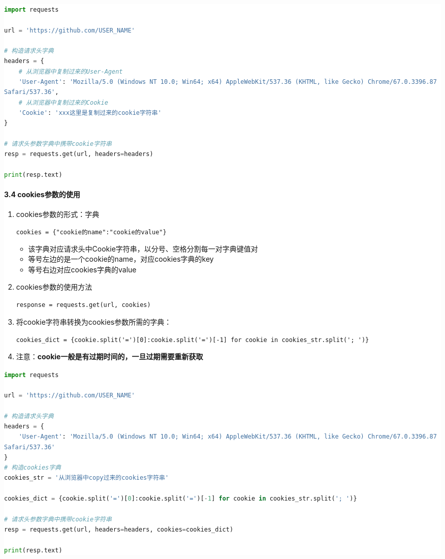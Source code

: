 ```python
import requests

url = 'https://github.com/USER_NAME'

# 构造请求头字典
headers = {
    # 从浏览器中复制过来的User-Agent
    'User-Agent': 'Mozilla/5.0 (Windows NT 10.0; Win64; x64) AppleWebKit/537.36 (KHTML, like Gecko) Chrome/67.0.3396.87 Safari/537.36',
    # 从浏览器中复制过来的Cookie
    'Cookie': 'xxx这里是复制过来的cookie字符串'
}

# 请求头参数字典中携带cookie字符串
resp = requests.get(url, headers=headers)

print(resp.text)
```



#### 3.4 cookies参数的使用

1. cookies参数的形式：字典

   `cookies = {"cookie的name":"cookie的value"}`

   - 该字典对应请求头中Cookie字符串，以分号、空格分割每一对字典键值对
   - 等号左边的是一个cookie的name，对应cookies字典的key
   - 等号右边对应cookies字典的value

2. cookies参数的使用方法

   `response = requests.get(url, cookies)`

3. 将cookie字符串转换为cookies参数所需的字典：

   `cookies_dict = {cookie.split('=')[0]:cookie.split('=')[-1] for cookie in cookies_str.split('; ')}`

4. 注意：**cookie一般是有过期时间的，一旦过期需要重新获取**

```python
import requests

url = 'https://github.com/USER_NAME'

# 构造请求头字典
headers = {
    'User-Agent': 'Mozilla/5.0 (Windows NT 10.0; Win64; x64) AppleWebKit/537.36 (KHTML, like Gecko) Chrome/67.0.3396.87 Safari/537.36'
}
# 构造cookies字典
cookies_str = '从浏览器中copy过来的cookies字符串'

cookies_dict = {cookie.split('=')[0]:cookie.split('=')[-1] for cookie in cookies_str.split('; ')}

# 请求头参数字典中携带cookie字符串
resp = requests.get(url, headers=headers, cookies=cookies_dict)

print(resp.text)
```
